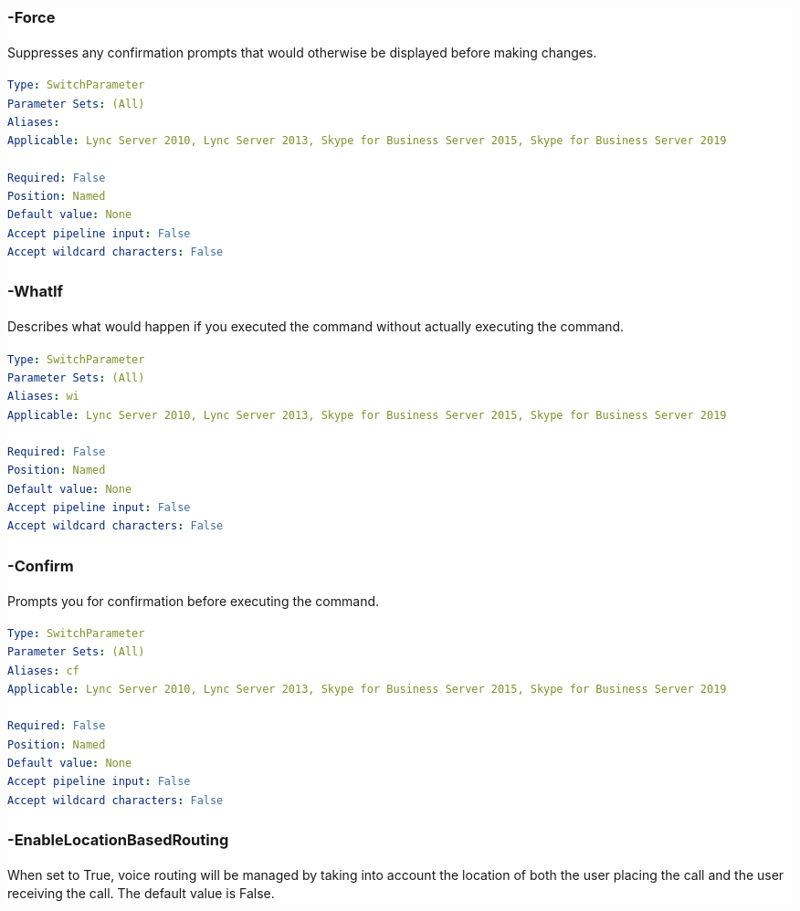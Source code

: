 ### -Force
Suppresses any confirmation prompts that would otherwise be displayed before making changes.

```yaml
Type: SwitchParameter
Parameter Sets: (All)
Aliases: 
Applicable: Lync Server 2010, Lync Server 2013, Skype for Business Server 2015, Skype for Business Server 2019

Required: False
Position: Named
Default value: None
Accept pipeline input: False
Accept wildcard characters: False
```

### -WhatIf
Describes what would happen if you executed the command without actually executing the command.

```yaml
Type: SwitchParameter
Parameter Sets: (All)
Aliases: wi
Applicable: Lync Server 2010, Lync Server 2013, Skype for Business Server 2015, Skype for Business Server 2019

Required: False
Position: Named
Default value: None
Accept pipeline input: False
Accept wildcard characters: False
```

### -Confirm
Prompts you for confirmation before executing the command.

```yaml
Type: SwitchParameter
Parameter Sets: (All)
Aliases: cf
Applicable: Lync Server 2010, Lync Server 2013, Skype for Business Server 2015, Skype for Business Server 2019

Required: False
Position: Named
Default value: None
Accept pipeline input: False
Accept wildcard characters: False
```

### -EnableLocationBasedRouting
When set to True, voice routing will be managed by taking into account the location of both the user placing the call and the user receiving the call.
The default value is False.
